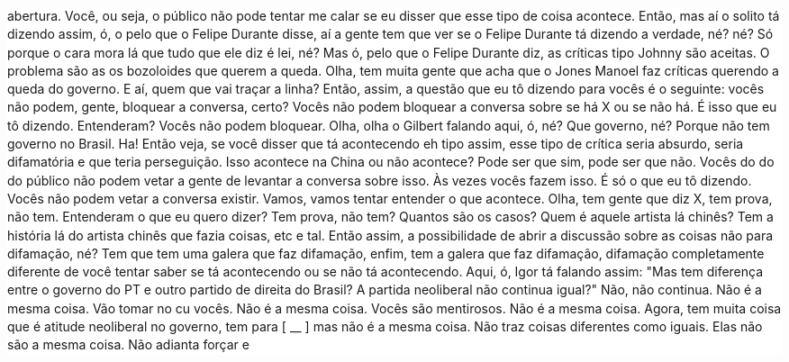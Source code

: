 abertura. Você, ou seja, o público não
pode tentar me calar se eu disser que
esse tipo de coisa
acontece. Então, mas aí o solito tá
dizendo assim, ó, o pelo que o Felipe
Durante disse, aí a gente tem que ver se
o Felipe Durante tá dizendo a verdade,
né? né? Só porque o cara mora lá que
tudo que ele diz é lei, né? Mas ó, pelo
que o Felipe Durante diz, as críticas
tipo Johnny são aceitas. O problema são
as os bozoloides que querem a queda.
Olha, tem muita gente que acha que o
Jones Manoel faz críticas querendo a
queda do governo. E aí, quem que vai
traçar a linha? Então, assim, a questão
que eu tô dizendo para vocês é o
seguinte: vocês não podem,
gente, bloquear a conversa, certo? Vocês
não podem bloquear a conversa sobre se
há X ou se não há. É isso que eu tô
dizendo.
Entenderam? Vocês não podem bloquear.
Olha, olha o Gilbert falando aqui, ó,
né? Que governo, né? Porque não tem
governo no Brasil. Ha! Então veja, se
você disser que tá acontecendo eh tipo
assim, esse tipo de crítica seria
absurdo, seria difamatória e que teria
perseguição. Isso acontece na China ou
não acontece? Pode ser que sim, pode ser
que não. Vocês do do do público não
podem vetar a gente de levantar a
conversa sobre isso. Às vezes vocês
fazem isso. É só o que eu tô dizendo.
Vocês não podem vetar a conversa
existir. Vamos, vamos tentar entender o
que acontece. Olha, tem gente que diz X,
tem prova, não tem. Entenderam o que eu
quero
dizer? Tem prova, não tem? Quantos são
os casos? Quem é aquele artista lá
chinês? Tem a história lá do artista
chinês que fazia coisas, etc e tal.
Então assim, a possibilidade de abrir a
discussão sobre as coisas não para
difamação, né? Tem que tem uma galera
que faz difamação, enfim, tem a galera
que faz difamação, difamação
completamente diferente de você tentar
saber se tá acontecendo ou se não tá
acontecendo. Aqui,
ó, Igor tá falando assim: "Mas tem
diferença entre o governo do PT e outro
partido de direita do Brasil? A partida
neoliberal não continua igual?" Não, não
continua. Não é a mesma coisa. Vão tomar
no cu vocês. Não é a mesma coisa. Vocês
são mentirosos. Não é a mesma coisa.
Agora, tem muita coisa que é atitude
neoliberal no governo, tem para [ __ ]
mas não é a mesma coisa. Não traz coisas
diferentes como iguais. Elas não são a
mesma coisa. Não adianta forçar e